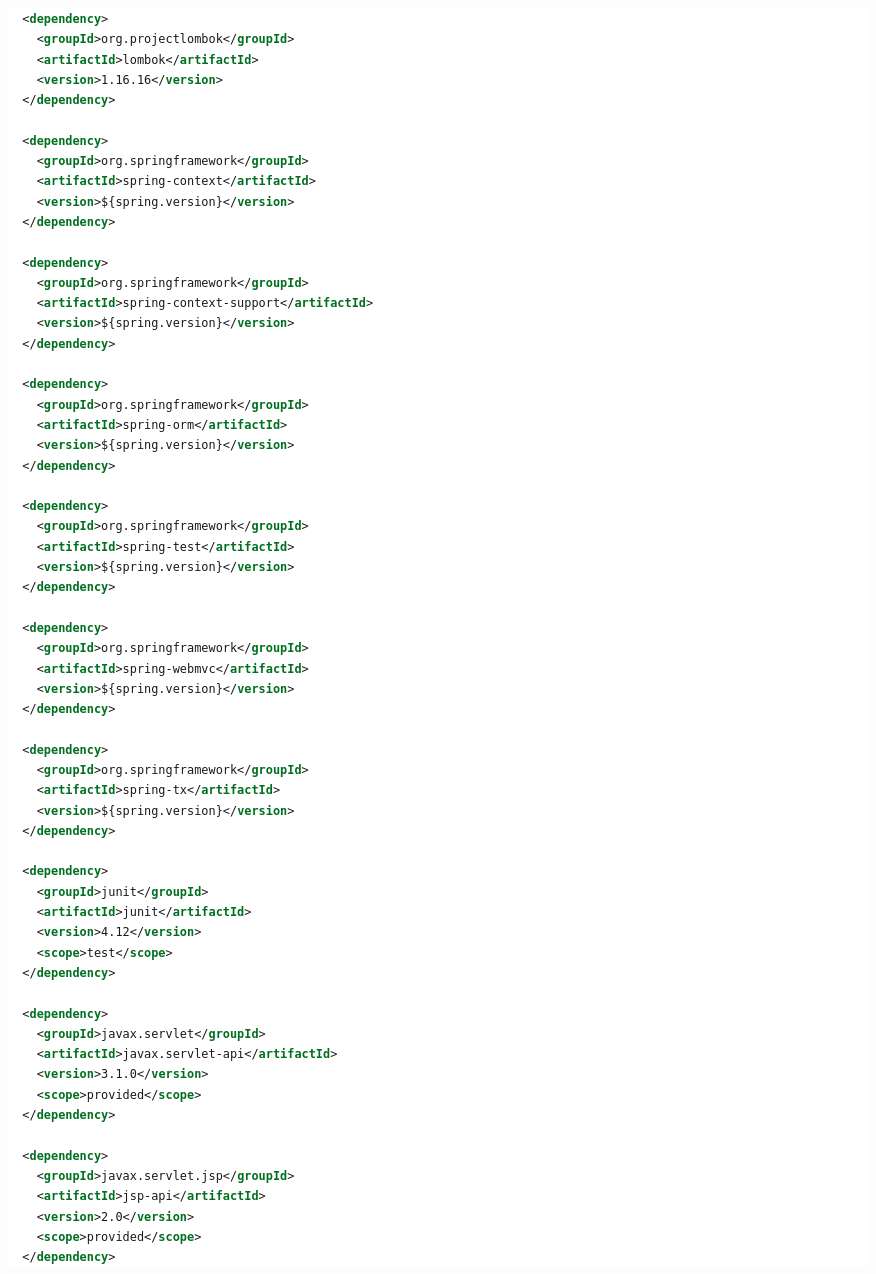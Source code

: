```xml
  <dependency>
    <groupId>org.projectlombok</groupId>
    <artifactId>lombok</artifactId>
    <version>1.16.16</version>
  </dependency>

  <dependency>
    <groupId>org.springframework</groupId>
    <artifactId>spring-context</artifactId>
    <version>${spring.version}</version>
  </dependency>

  <dependency>
    <groupId>org.springframework</groupId>
    <artifactId>spring-context-support</artifactId>
    <version>${spring.version}</version>
  </dependency>

  <dependency>
    <groupId>org.springframework</groupId>
    <artifactId>spring-orm</artifactId>
    <version>${spring.version}</version>
  </dependency>

  <dependency>
    <groupId>org.springframework</groupId>
    <artifactId>spring-test</artifactId>
    <version>${spring.version}</version>
  </dependency>

  <dependency>
    <groupId>org.springframework</groupId>
    <artifactId>spring-webmvc</artifactId>
    <version>${spring.version}</version>
  </dependency>

  <dependency>
    <groupId>org.springframework</groupId>
    <artifactId>spring-tx</artifactId>
    <version>${spring.version}</version>
  </dependency>

  <dependency>
    <groupId>junit</groupId>
    <artifactId>junit</artifactId>
    <version>4.12</version>
    <scope>test</scope>
  </dependency>

  <dependency>
    <groupId>javax.servlet</groupId>
    <artifactId>javax.servlet-api</artifactId>
    <version>3.1.0</version>
    <scope>provided</scope>
  </dependency>

  <dependency>
    <groupId>javax.servlet.jsp</groupId>
    <artifactId>jsp-api</artifactId>
    <version>2.0</version>
    <scope>provided</scope>
  </dependency>

```